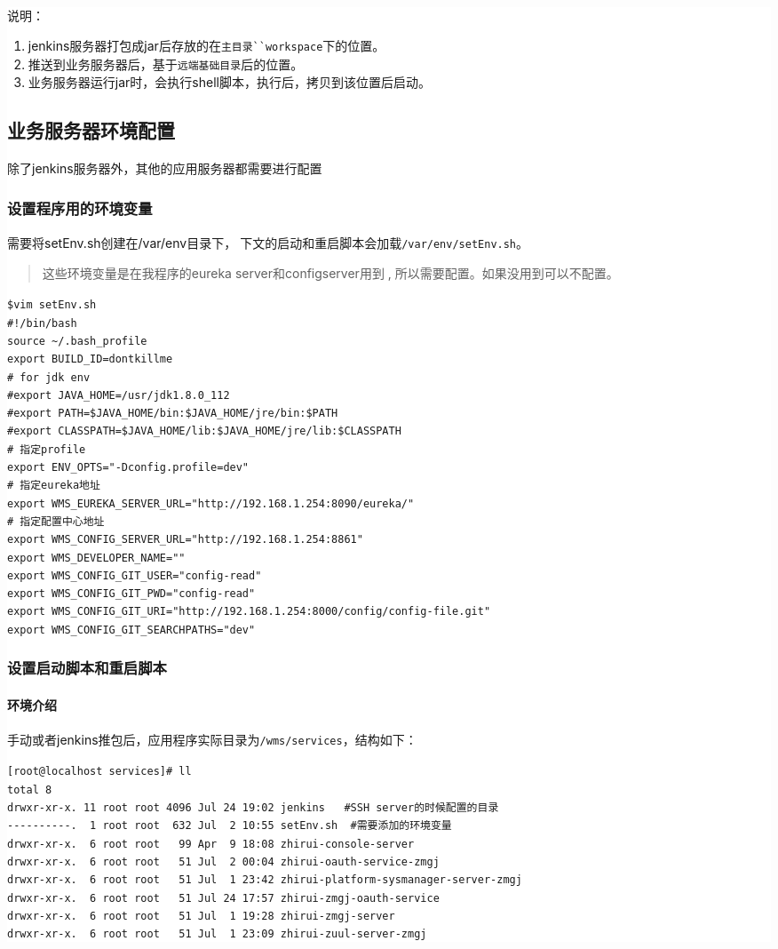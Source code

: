 说明：

1. jenkins服务器打包成jar后存放的在`主目录``workspace`下的位置。
2. 推送到业务服务器后，基于`远端基础目录`后的位置。
3. 业务服务器运行jar时，会执行shell脚本，执行后，拷贝到该位置后启动。

## 业务服务器环境配置

除了jenkins服务器外，其他的应用服务器都需要进行配置

### 设置程序用的环境变量

需要将setEnv.sh创建在/var/env目录下， 下文的启动和重启脚本会加载`/var/env/setEnv.sh`。

> 这些环境变量是在我程序的eureka server和configserver用到 , 所以需要配置。如果没用到可以不配置。

```shell
$vim setEnv.sh
#!/bin/bash
source ~/.bash_profile
export BUILD_ID=dontkillme
# for jdk env
#export JAVA_HOME=/usr/jdk1.8.0_112
#export PATH=$JAVA_HOME/bin:$JAVA_HOME/jre/bin:$PATH
#export CLASSPATH=$JAVA_HOME/lib:$JAVA_HOME/jre/lib:$CLASSPATH
# 指定profile
export ENV_OPTS="-Dconfig.profile=dev"
# 指定eureka地址
export WMS_EUREKA_SERVER_URL="http://192.168.1.254:8090/eureka/"
# 指定配置中心地址
export WMS_CONFIG_SERVER_URL="http://192.168.1.254:8861"
export WMS_DEVELOPER_NAME=""
export WMS_CONFIG_GIT_USER="config-read"
export WMS_CONFIG_GIT_PWD="config-read"
export WMS_CONFIG_GIT_URI="http://192.168.1.254:8000/config/config-file.git"
export WMS_CONFIG_GIT_SEARCHPATHS="dev"
```

### 设置启动脚本和重启脚本

#### 环境介绍

手动或者jenkins推包后，应用程序实际目录为`/wms/services`，结构如下：

```shell
[root@localhost services]# ll
total 8
drwxr-xr-x. 11 root root 4096 Jul 24 19:02 jenkins   #SSH server的时候配置的目录
----------.  1 root root  632 Jul  2 10:55 setEnv.sh  #需要添加的环境变量
drwxr-xr-x.  6 root root   99 Apr  9 18:08 zhirui-console-server
drwxr-xr-x.  6 root root   51 Jul  2 00:04 zhirui-oauth-service-zmgj
drwxr-xr-x.  6 root root   51 Jul  1 23:42 zhirui-platform-sysmanager-server-zmgj
drwxr-xr-x.  6 root root   51 Jul 24 17:57 zhirui-zmgj-oauth-service
drwxr-xr-x.  6 root root   51 Jul  1 19:28 zhirui-zmgj-server
drwxr-xr-x.  6 root root   51 Jul  1 23:09 zhirui-zuul-server-zmgj

```
